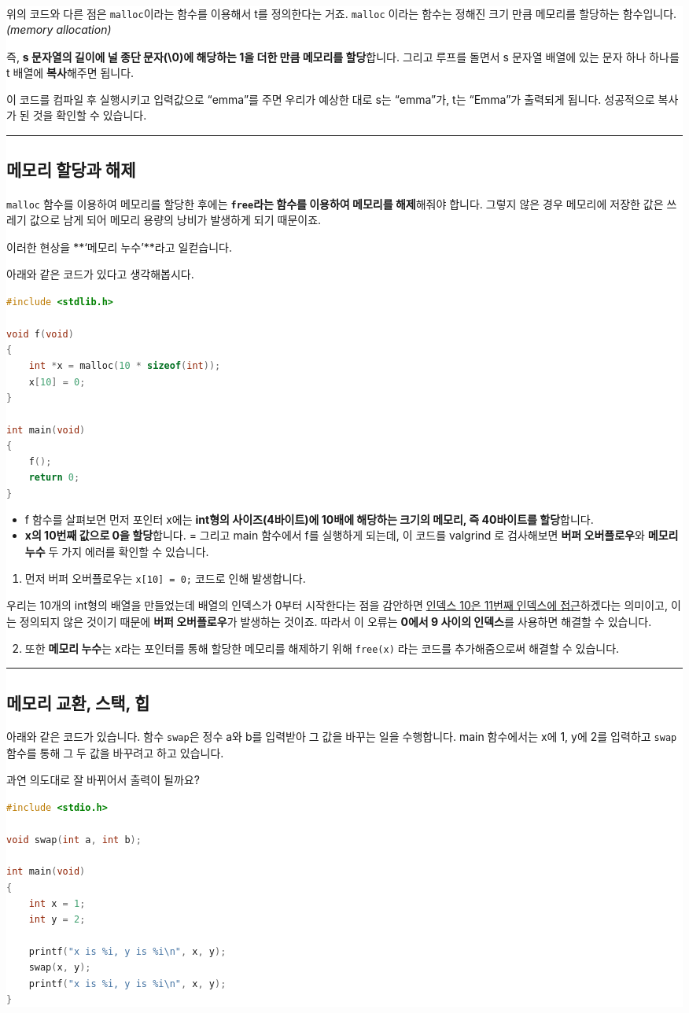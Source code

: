 위의 코드와 다른 점은 `malloc`이라는 함수를 이용해서 t를 정의한다는 거죠. `malloc` 이라는 함수는 정해진 크기 만큼 메모리를 할당하는 함수입니다. _(memory allocation)_

즉, **s 문자열의 길이에 널 종단 문자(\0)에 해당하는 1을 더한 만큼 메모리를 할당**합니다. 그리고 루프를 돌면서 s 문자열 배열에 있는 문자 하나 하나를 t 배열에 **복사**해주면 됩니다.

이 코드를 컴파일 후 실행시키고 입력값으로 “emma”를 주면 우리가 예상한 대로 s는 “emma”가, t는 “Emma”가 출력되게 됩니다. 성공적으로 복사가 된 것을 확인할 수 있습니다.

<hr>

## 메모리 할당과 해제

`malloc` 함수를 이용하여 메모리를 할당한 후에는 **`free`라는 함수를 이용하여 메모리를 해제**해줘야 합니다. 그렇지 않은 경우 메모리에 저장한 값은 쓰레기 값으로 남게 되어 메모리 용량의 낭비가 발생하게 되기 때문이죠.

이러한 현상을 **‘메모리 누수’**라고 일컫습니다.

아래와 같은 코드가 있다고 생각해봅시다.

```c
#include <stdlib.h>

void f(void)
{
    int *x = malloc(10 * sizeof(int));
    x[10] = 0;
}

int main(void)
{
    f();
    return 0;
}
```

- f 함수를 살펴보면 먼저 포인터 x에는 **int형의 사이즈(4바이트)에 10배에 해당하는 크기의 메모리, 즉 40바이트를 할당**합니다.
- **x의 10번째 값으로 0을 할당**합니다.
  = 그리고 main 함수에서 f를 실행하게 되는데, 이 코드를 valgrind 로 검사해보면 **버퍼 오버플로우**와 **메모리 누수** 두 가지 에러를 확인할 수 있습니다.

1. 먼저 버퍼 오버플로우는 `x[10] = 0;` 코드로 인해 발생합니다.

우리는 10개의 int형의 배열을 만들었는데 배열의 인덱스가 0부터 시작한다는 점을 감안하면 <u>인덱스 10은 11번째 인덱스에 접근</u>하겠다는 의미이고, 이는 정의되지 않은 것이기 때문에 **버퍼 오버플로우**가 발생하는 것이죠. 따라서 이 오류는 **0에서 9 사이의 인덱스**를 사용하면 해결할 수 있습니다.

2. 또한 **메모리 누수**는 x라는 포인터를 통해 할당한 메모리를 해제하기 위해 `free(x)` 라는 코드를 추가해줌으로써 해결할 수 있습니다.

<hr>

## 메모리 교환, 스택, 힙

아래와 같은 코드가 있습니다. 함수 `swap`은 정수 a와 b를 입력받아 그 값을 바꾸는 일을 수행합니다. main 함수에서는 x에 1, y에 2를 입력하고 `swap` 함수를 통해 그 두 값을 바꾸려고 하고 있습니다.

과연 의도대로 잘 바뀌어서 출력이 될까요?

```c
#include <stdio.h>

void swap(int a, int b);

int main(void)
{
    int x = 1;
    int y = 2;

    printf("x is %i, y is %i\n", x, y);
    swap(x, y);
    printf("x is %i, y is %i\n", x, y);
}
```
